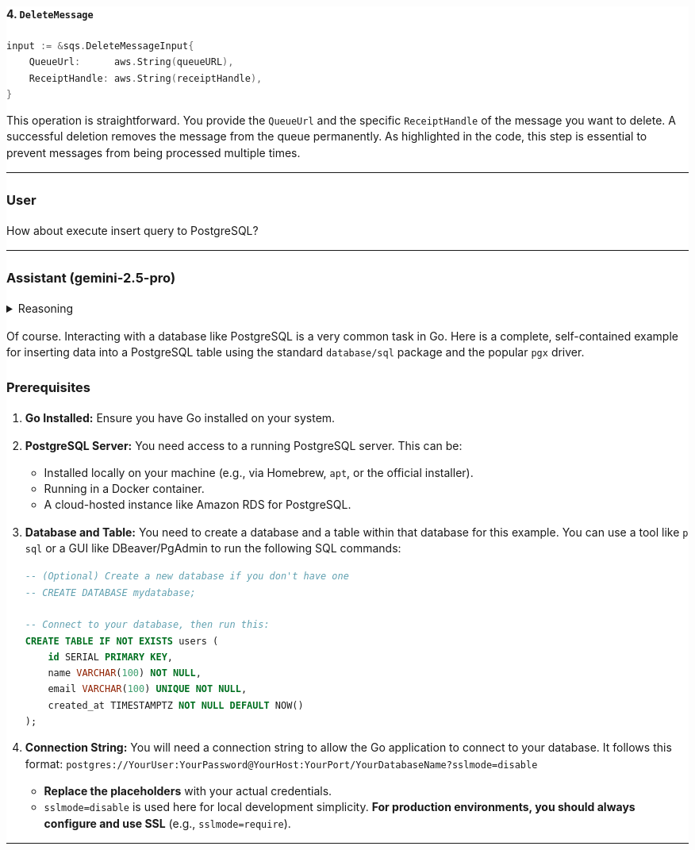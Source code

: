 #### 4. `DeleteMessage`
```go
input := &sqs.DeleteMessageInput{
    QueueUrl:      aws.String(queueURL),
    ReceiptHandle: aws.String(receiptHandle),
}
```
This operation is straightforward. You provide the `QueueUrl` and the specific `ReceiptHandle` of the message you want to delete. A successful deletion removes the message from the queue permanently. As highlighted in the code, this step is essential to prevent messages from being processed multiple times.


---

### User

How about execute insert query to PostgreSQL?


---

### Assistant (gemini-2.5-pro)

<details><summary>Reasoning</summary></details>

Of course. Interacting with a database like PostgreSQL is a very common task in Go. Here is a complete, self-contained example for inserting data into a PostgreSQL table using the standard `database/sql` package and the popular `pgx` driver.

### Prerequisites

1.  **Go Installed:** Ensure you have Go installed on your system.
2.  **PostgreSQL Server:** You need access to a running PostgreSQL server. This can be:
    *   Installed locally on your machine (e.g., via Homebrew, `apt`, or the official installer).
    *   Running in a Docker container.
    *   A cloud-hosted instance like Amazon RDS for PostgreSQL.
3.  **Database and Table:** You need to create a database and a table within that database for this example. You can use a tool like `psql` or a GUI like DBeaver/PgAdmin to run the following SQL commands:

    ```sql
    -- (Optional) Create a new database if you don't have one
    -- CREATE DATABASE mydatabase;

    -- Connect to your database, then run this:
    CREATE TABLE IF NOT EXISTS users (
        id SERIAL PRIMARY KEY,
        name VARCHAR(100) NOT NULL,
        email VARCHAR(100) UNIQUE NOT NULL,
        created_at TIMESTAMPTZ NOT NULL DEFAULT NOW()
    );
    ```

4.  **Connection String:** You will need a connection string to allow the Go application to connect to your database. It follows this format:
    `postgres://YourUser:YourPassword@YourHost:YourPort/YourDatabaseName?sslmode=disable`
    *   **Replace the placeholders** with your actual credentials.
    *   `sslmode=disable` is used here for local development simplicity. **For production environments, you should always configure and use SSL** (e.g., `sslmode=require`).

---